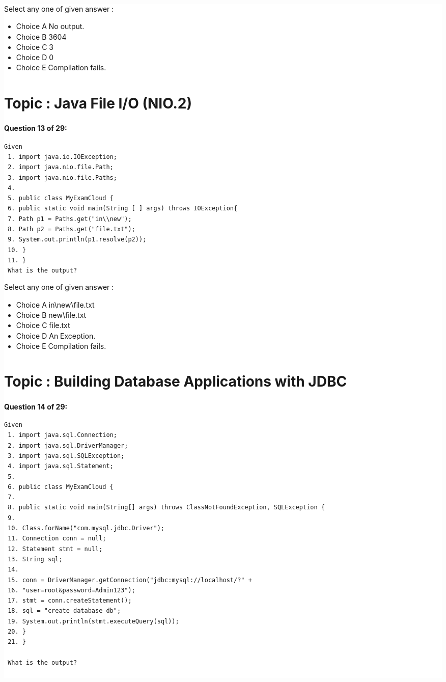 Select any one of given answer :
- Choice A No output.
- Choice B 3604
- Choice C 3
- Choice D 0
- Choice E Compilation fails.

Topic : Java File I/O (NIO.2)
=============================
**Question 13 of 29:**
```
Given
 1. import java.io.IOException;
 2. import java.nio.file.Path;
 3. import java.nio.file.Paths;
 4.
 5. public class MyExamCloud {
 6. public static void main(String [ ] args) throws IOException{
 7. Path p1 = Paths.get("in\\new");
 8. Path p2 = Paths.get("file.txt");
 9. System.out.println(p1.resolve(p2));
 10. }
 11. }
 What is the output?
```

Select any one of given answer :
- Choice A in\new\file.txt
- Choice B new\file.txt
- Choice C file.txt
- Choice D An Exception.
- Choice E Compilation fails.

Topic : Building Database Applications with JDBC
================================================
**Question 14 of 29:**
```
Given
 1. import java.sql.Connection;
 2. import java.sql.DriverManager;
 3. import java.sql.SQLException;
 4. import java.sql.Statement;
 5.
 6. public class MyExamCloud {
 7.
 8. public static void main(String[] args) throws ClassNotFoundException, SQLException {
 9.
 10. Class.forName("com.mysql.jdbc.Driver");
 11. Connection conn = null;
 12. Statement stmt = null;
 13. String sql;
 14.
 15. conn = DriverManager.getConnection("jdbc:mysql://localhost/?" +
 16. "user=root&password=Admin123");
 17. stmt = conn.createStatement();
 18. sql = "create database db";
 19. System.out.println(stmt.executeQuery(sql));
 20. }
 21. }
 
 What is the output?
  
```
